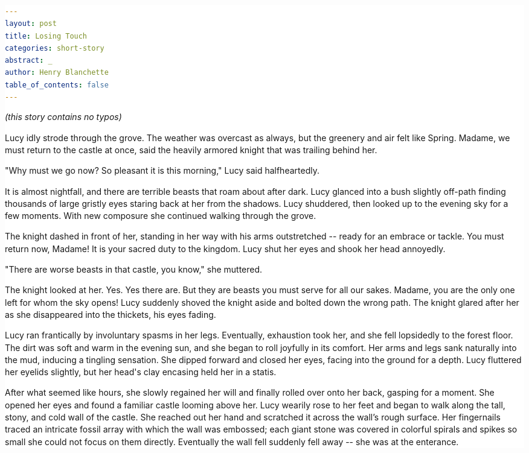 ```yaml
---
layout: post
title: Losing Touch
categories: short-story
abstract: _
author: Henry Blanchette
table_of_contents: false
---
```


*(this story contains no typos)*

Lucy idly strode through the grove. The weather was overcast as always, but the
greenery and air felt like Spring. Madame, we must return to the castle at once,
said the heavily armored knight that was trailing behind her.

"Why must we go now? So pleasant it is this morning," Lucy said halfheartedly.

It is almost nightfall, and there are terrible beasts that roam about after dark.
Lucy glanced into a bush slightly off-path finding thousands of large gristly eyes staring back at her from the shadows. 
Lucy shuddered, then looked up to the evening sky for a few moments. 
With new composure she continued walking through the grove.

The knight dashed in front of her, standing in her way with his arms outstretched -- ready for an embrace or tackle. 
You must return now, Madame! 
It is your sacred duty to the kingdom.
Lucy shut her eyes and shook her head annoyedly.

"There are worse beasts in that castle, you know," she muttered.

The knight looked at her.
Yes. Yes there are.
But they are beasts you must serve for all our sakes.
Madame, you are the only one left for whom the sky opens!
Lucy suddenly shoved the knight aside and bolted down the wrong path.
The knight glared after her as she disappeared into the thickets, his eyes fading.

Lucy ran frantically by involuntary spasms in her legs. 
Eventually, exhaustion took her, and she fell lopsidedly to the forest floor.
The dirt was soft and warm in the evening sun, and she began to roll joyfully in its comfort.
Her arms and legs sank naturally into the mud, inducing a tingling sensation.
She dipped forward and closed her eyes, facing into the ground for a depth.
Lucy fluttered her eyelids slightly, but her head's clay encasing held her in a statis.

After what seemed like hours, she slowly regained her will and finally rolled over onto her back, gasping for a moment.
She opened her eyes and found a familiar castle looming above her.
Lucy wearily rose to her feet and began to walk along the tall, stony, and cold wall of the castle.
She reached out her hand and scratched it across the wall’s rough surface.
Her fingernails traced an intricate fossil array with which the wall was embossed;
each giant stone was covered in colorful spirals and spikes so small she could not focus on them directly.
Eventually the wall fell suddenly fell away -- she was at the enterance.
